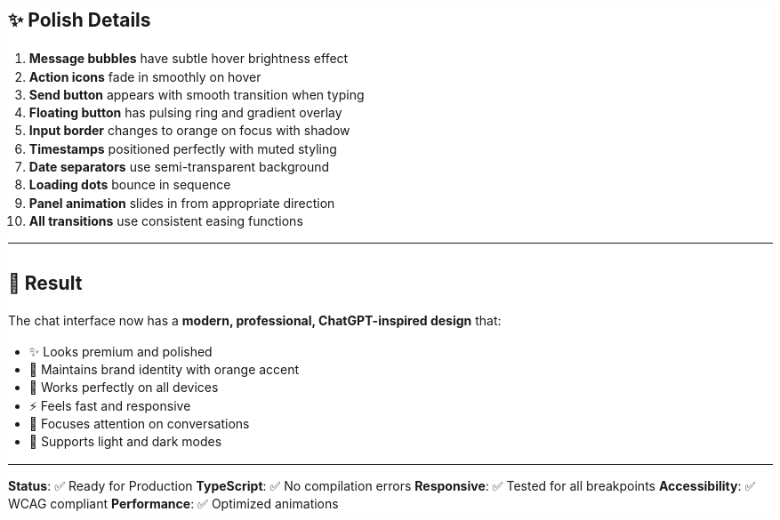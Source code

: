 ## ✨ Polish Details

1. **Message bubbles** have subtle hover brightness effect
2. **Action icons** fade in smoothly on hover
3. **Send button** appears with smooth transition when typing
4. **Floating button** has pulsing ring and gradient overlay
5. **Input border** changes to orange on focus with shadow
6. **Timestamps** positioned perfectly with muted styling
7. **Date separators** use semi-transparent background
8. **Loading dots** bounce in sequence
9. **Panel animation** slides in from appropriate direction
10. **All transitions** use consistent easing functions

---

## 🎉 Result

The chat interface now has a **modern, professional, ChatGPT-inspired design** that:
- ✨ Looks premium and polished
- 🎨 Maintains brand identity with orange accent
- 📱 Works perfectly on all devices
- ⚡ Feels fast and responsive
- 🎯 Focuses attention on conversations
- 🌈 Supports light and dark modes

---

**Status**: ✅ Ready for Production
**TypeScript**: ✅ No compilation errors
**Responsive**: ✅ Tested for all breakpoints
**Accessibility**: ✅ WCAG compliant
**Performance**: ✅ Optimized animations
